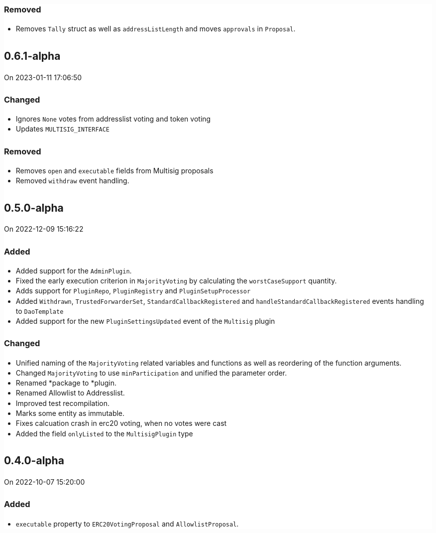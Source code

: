 ### Removed

- Removes `Tally` struct as well as `addressListLength` and moves `approvals` in `Proposal`.

## 0.6.1-alpha

On 2023-01-11 17:06:50

### Changed

- Ignores `None` votes from addresslist voting and token voting
- Updates `MULTISIG_INTERFACE`

### Removed

- Removes `open` and `executable` fields from Multisig proposals
- Removed `withdraw` event handling.

## 0.5.0-alpha

On 2022-12-09 15:16:22

### Added

- Added support for the `AdminPlugin`.
- Fixed the early execution criterion in `MajorityVoting` by calculating the `worstCaseSupport` quantity.
- Adds support for `PluginRepo`, `PluginRegistry` and `PluginSetupProcessor`
- Added `Withdrawn`, `TrustedForwarderSet`, `StandardCallbackRegistered` and `handleStandardCallbackRegistered` events handling to `DaoTemplate`
- Added support for the new `PluginSettingsUpdated` event of the `Multisig` plugin

### Changed

- Unified naming of the `MajorityVoting` related variables and functions as well as reordering of the function arguments.
- Changed `MajorityVoting` to use `minParticipation` and unified the parameter order.
- Renamed *package to *plugin.
- Renamed Allowlist to Addresslist.
- Improved test recompilation.
- Marks some entity as immutable.
- Fixes calcuation crash in erc20 voting, when no votes were cast
- Added the field `onlyListed` to the `MultisigPlugin` type

## 0.4.0-alpha

On 2022-10-07 15:20:00

### Added

- `executable` property to `ERC20VotingProposal` and `AllowlistProposal`.
